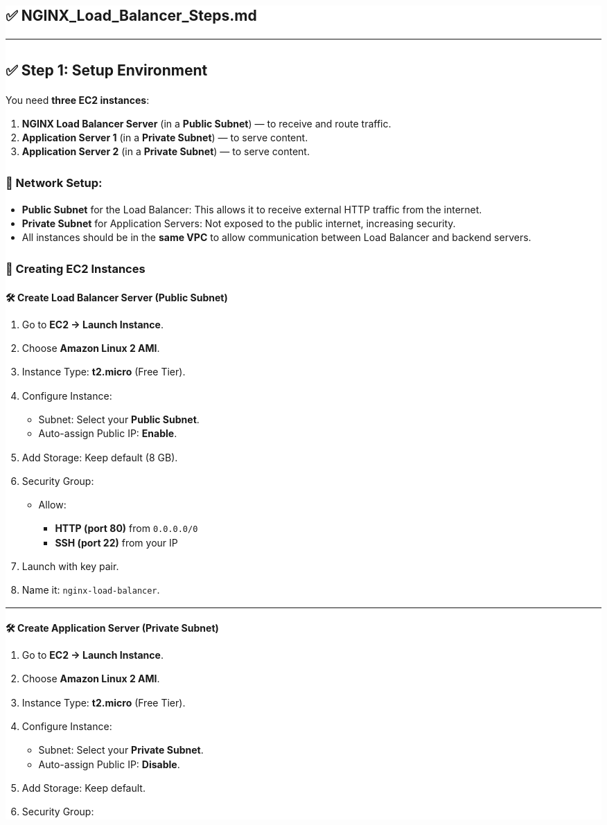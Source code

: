 ## ✅ NGINX\_Load\_Balancer\_Steps.md

---

## ✅ Step 1: Setup Environment

You need **three EC2 instances**:

1. **NGINX Load Balancer Server** (in a **Public Subnet**) — to receive and route traffic.
2. **Application Server 1** (in a **Private Subnet**) — to serve content.
3. **Application Server 2** (in a **Private Subnet**) — to serve content.

### 🔧 Network Setup:

* **Public Subnet** for the Load Balancer: This allows it to receive external HTTP traffic from the internet.
* **Private Subnet** for Application Servers: Not exposed to the public internet, increasing security.
* All instances should be in the **same VPC** to allow communication between Load Balancer and backend servers.

### 🚀 Creating EC2 Instances

#### 🛠 Create Load Balancer Server (Public Subnet)

1. Go to **EC2 → Launch Instance**.
2. Choose **Amazon Linux 2 AMI**.
3. Instance Type: **t2.micro** (Free Tier).
4. Configure Instance:

   * Subnet: Select your **Public Subnet**.
   * Auto-assign Public IP: **Enable**.
5. Add Storage: Keep default (8 GB).
6. Security Group:

   * Allow:

     * **HTTP (port 80)** from `0.0.0.0/0`
     * **SSH (port 22)** from your IP
7. Launch with key pair.
8. Name it: `nginx-load-balancer`.

---

#### 🛠 Create Application Server (Private Subnet)

1. Go to **EC2 → Launch Instance**.
2. Choose **Amazon Linux 2 AMI**.
3. Instance Type: **t2.micro** (Free Tier).
4. Configure Instance:

   * Subnet: Select your **Private Subnet**.
   * Auto-assign Public IP: **Disable**.
5. Add Storage: Keep default.
6. Security Group:
